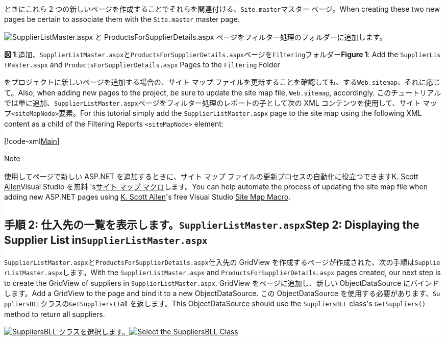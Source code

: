 <span data-ttu-id="4fea6-124">ときにこれら 2 つの新しいページを作成することでそれらを関連付ける、`Site.master`マスター ページ。</span><span class="sxs-lookup"><span data-stu-id="4fea6-124">When creating these two new pages be certain to associate them with the `Site.master` master page.</span></span>


![SupplierListMaster.aspx と ProductsForSupplierDetails.aspx ページをフィルター処理のフォルダーに追加します。](master-detail-filtering-across-two-pages-cs/_static/image1.png)

<span data-ttu-id="4fea6-126">**図 1**:追加、`SupplierListMaster.aspx`と`ProductsForSupplierDetails.aspx`ページを`Filtering`フォルダー</span><span class="sxs-lookup"><span data-stu-id="4fea6-126">**Figure 1**: Add the `SupplierListMaster.aspx` and `ProductsForSupplierDetails.aspx` Pages to the `Filtering` Folder</span></span>


<span data-ttu-id="4fea6-127">をプロジェクトに新しいページを追加する場合の、サイト マップ ファイルを更新することを確認しても、する`Web.sitemap`、それに応じて。</span><span class="sxs-lookup"><span data-stu-id="4fea6-127">Also, when adding new pages to the project, be sure to update the site map file, `Web.sitemap`, accordingly.</span></span> <span data-ttu-id="4fea6-128">このチュートリアルでは単に追加、`SupplierListMaster.aspx`ページをフィルター処理のレポートの子として次の XML コンテンツを使用して、サイト マップ`<siteMapNode>`要素。</span><span class="sxs-lookup"><span data-stu-id="4fea6-128">For this tutorial simply add the `SupplierListMaster.aspx` page to the site map using the following XML content as a child of the Filtering Reports `<siteMapNode>` element:</span></span>


[!code-xml[Main](master-detail-filtering-across-two-pages-cs/samples/sample1.xml)]

> [!NOTE]
> <span data-ttu-id="4fea6-129">使用してページで新しい ASP.NET を追加するときに、サイト マップ ファイルの更新プロセスの自動化に役立つできます[K. Scott Allen](http://odetocode.com/Blogs/scott/)Visual Studio を無料 's[サイト マップ マクロ](http://odetocode.com/Blogs/scott/archive/2005/11/29/2537.aspx)します。</span><span class="sxs-lookup"><span data-stu-id="4fea6-129">You can help automate the process of updating the site map file when adding new ASP.NET pages using [K. Scott Allen](http://odetocode.com/Blogs/scott/)'s free Visual Studio [Site Map Macro](http://odetocode.com/Blogs/scott/archive/2005/11/29/2537.aspx).</span></span>


## <a name="step-2-displaying-the-supplier-list-insupplierlistmasteraspx"></a><span data-ttu-id="4fea6-130">手順 2: 仕入先の一覧を表示します。`SupplierListMaster.aspx`</span><span class="sxs-lookup"><span data-stu-id="4fea6-130">Step 2: Displaying the Supplier List in`SupplierListMaster.aspx`</span></span>

<span data-ttu-id="4fea6-131">`SupplierListMaster.aspx`と`ProductsForSupplierDetails.aspx`仕入先の GridView を作成するページが作成された、次の手順は`SupplierListMaster.aspx`します。</span><span class="sxs-lookup"><span data-stu-id="4fea6-131">With the `SupplierListMaster.aspx` and `ProductsForSupplierDetails.aspx` pages created, our next step is to create the GridView of suppliers in `SupplierListMaster.aspx`.</span></span> <span data-ttu-id="4fea6-132">GridView をページに追加し、新しい ObjectDataSource にバインドします。</span><span class="sxs-lookup"><span data-stu-id="4fea6-132">Add a GridView to the page and bind it to a new ObjectDataSource.</span></span> <span data-ttu-id="4fea6-133">この ObjectDataSource を使用する必要があります、`SuppliersBLL`クラスの`GetSuppliers()`all を返します。</span><span class="sxs-lookup"><span data-stu-id="4fea6-133">This ObjectDataSource should use the `SuppliersBLL` class's `GetSuppliers()` method to return all suppliers.</span></span>


<span data-ttu-id="4fea6-134">[![SuppliersBLL クラスを選択します。](master-detail-filtering-across-two-pages-cs/_static/image3.png)](master-detail-filtering-across-two-pages-cs/_static/image2.png)</span><span class="sxs-lookup"><span data-stu-id="4fea6-134">[![Select the SuppliersBLL Class](master-detail-filtering-across-two-pages-cs/_static/image3.png)](master-detail-filtering-across-two-pages-cs/_static/image2.png)</span></span>
